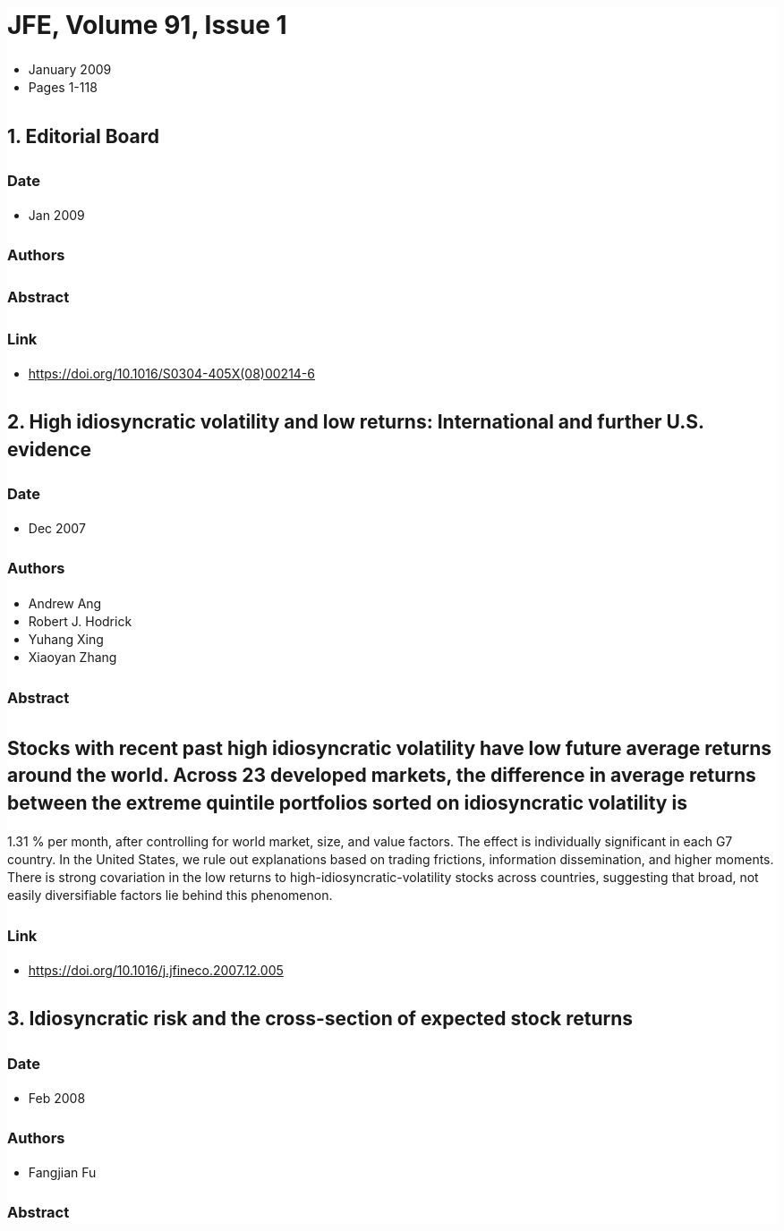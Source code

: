 # JFE, Volume 91, Issue 1
- January 2009
- Pages 1-118

## 1. Editorial Board
### Date
- Jan 2009
### Authors
### Abstract

### Link
- https://doi.org/10.1016/S0304-405X(08)00214-6

## 2. High idiosyncratic volatility and low returns: International and further U.S. evidence
### Date
- Dec 2007
### Authors
- Andrew Ang
- Robert J. Hodrick
- Yuhang Xing
- Xiaoyan Zhang
### Abstract
Stocks with recent past high idiosyncratic volatility have low future average returns around the world. Across 23 developed markets, the difference in average returns between the extreme quintile portfolios sorted on idiosyncratic volatility is
-
1.31
%
per month, after controlling for world market, size, and value factors. The effect is individually significant in each G7 country. In the United States, we rule out explanations based on trading frictions, information dissemination, and higher moments. There is strong covariation in the low returns to high-idiosyncratic-volatility stocks across countries, suggesting that broad, not easily diversifiable factors lie behind this phenomenon.
### Link
- https://doi.org/10.1016/j.jfineco.2007.12.005

## 3. Idiosyncratic risk and the cross-section of expected stock returns
### Date
- Feb 2008
### Authors
- Fangjian Fu
### Abstract